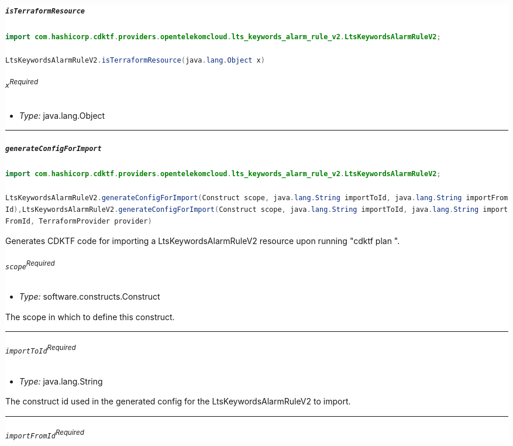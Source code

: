 ##### `isTerraformResource` <a name="isTerraformResource" id="@cdktf/provider-opentelekomcloud.ltsKeywordsAlarmRuleV2.LtsKeywordsAlarmRuleV2.isTerraformResource"></a>

```java
import com.hashicorp.cdktf.providers.opentelekomcloud.lts_keywords_alarm_rule_v2.LtsKeywordsAlarmRuleV2;

LtsKeywordsAlarmRuleV2.isTerraformResource(java.lang.Object x)
```

###### `x`<sup>Required</sup> <a name="x" id="@cdktf/provider-opentelekomcloud.ltsKeywordsAlarmRuleV2.LtsKeywordsAlarmRuleV2.isTerraformResource.parameter.x"></a>

- *Type:* java.lang.Object

---

##### `generateConfigForImport` <a name="generateConfigForImport" id="@cdktf/provider-opentelekomcloud.ltsKeywordsAlarmRuleV2.LtsKeywordsAlarmRuleV2.generateConfigForImport"></a>

```java
import com.hashicorp.cdktf.providers.opentelekomcloud.lts_keywords_alarm_rule_v2.LtsKeywordsAlarmRuleV2;

LtsKeywordsAlarmRuleV2.generateConfigForImport(Construct scope, java.lang.String importToId, java.lang.String importFromId),LtsKeywordsAlarmRuleV2.generateConfigForImport(Construct scope, java.lang.String importToId, java.lang.String importFromId, TerraformProvider provider)
```

Generates CDKTF code for importing a LtsKeywordsAlarmRuleV2 resource upon running "cdktf plan <stack-name>".

###### `scope`<sup>Required</sup> <a name="scope" id="@cdktf/provider-opentelekomcloud.ltsKeywordsAlarmRuleV2.LtsKeywordsAlarmRuleV2.generateConfigForImport.parameter.scope"></a>

- *Type:* software.constructs.Construct

The scope in which to define this construct.

---

###### `importToId`<sup>Required</sup> <a name="importToId" id="@cdktf/provider-opentelekomcloud.ltsKeywordsAlarmRuleV2.LtsKeywordsAlarmRuleV2.generateConfigForImport.parameter.importToId"></a>

- *Type:* java.lang.String

The construct id used in the generated config for the LtsKeywordsAlarmRuleV2 to import.

---

###### `importFromId`<sup>Required</sup> <a name="importFromId" id="@cdktf/provider-opentelekomcloud.ltsKeywordsAlarmRuleV2.LtsKeywordsAlarmRuleV2.generateConfigForImport.parameter.importFromId"></a>
